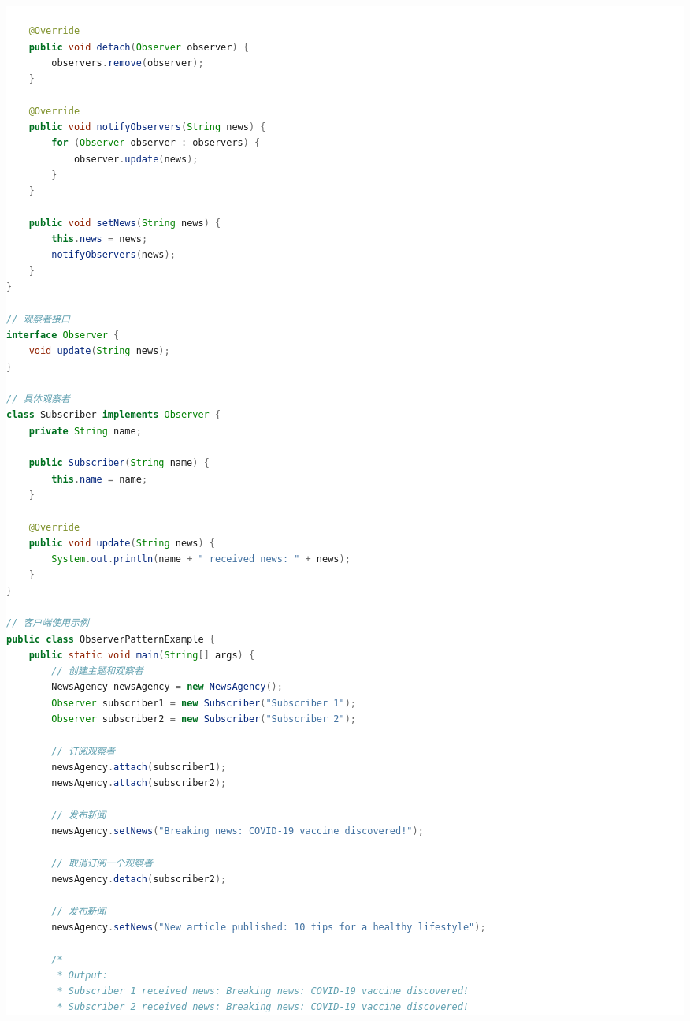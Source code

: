 ```java

    @Override
    public void detach(Observer observer) {
        observers.remove(observer);
    }

    @Override
    public void notifyObservers(String news) {
        for (Observer observer : observers) {
            observer.update(news);
        }
    }

    public void setNews(String news) {
        this.news = news;
        notifyObservers(news);
    }
}

// 观察者接口
interface Observer {
    void update(String news);
}

// 具体观察者
class Subscriber implements Observer {
    private String name;

    public Subscriber(String name) {
        this.name = name;
    }

    @Override
    public void update(String news) {
        System.out.println(name + " received news: " + news);
    }
}

// 客户端使用示例
public class ObserverPatternExample {
    public static void main(String[] args) {
        // 创建主题和观察者
        NewsAgency newsAgency = new NewsAgency();
        Observer subscriber1 = new Subscriber("Subscriber 1");
        Observer subscriber2 = new Subscriber("Subscriber 2");

        // 订阅观察者
        newsAgency.attach(subscriber1);
        newsAgency.attach(subscriber2);

        // 发布新闻
        newsAgency.setNews("Breaking news: COVID-19 vaccine discovered!");

        // 取消订阅一个观察者
        newsAgency.detach(subscriber2);

        // 发布新闻
        newsAgency.setNews("New article published: 10 tips for a healthy lifestyle");

        /*
         * Output:
         * Subscriber 1 received news: Breaking news: COVID-19 vaccine discovered!
         * Subscriber 2 received news: Breaking news: COVID-19 vaccine discovered!
```